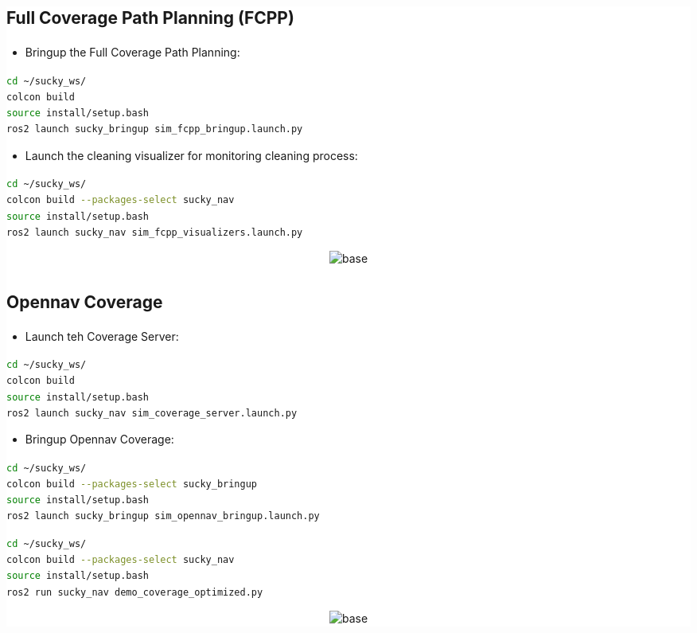 ## Full Coverage Path Planning (FCPP)

- Bringup the Full Coverage Path Planning:

```bash
cd ~/sucky_ws/
colcon build
source install/setup.bash
ros2 launch sucky_bringup sim_fcpp_bringup.launch.py
```

- Launch the cleaning visualizer for monitoring cleaning process:

```bash
cd ~/sucky_ws/
colcon build --packages-select sucky_nav
source install/setup.bash
ros2 launch sucky_nav sim_fcpp_visualizers.launch.py
```

<div align="center">
  <img src="doc/fcpp/sim_fcpp_fast_x40.gif" alt="base" width="600"/>
</div>

## Opennav Coverage

- Launch teh Coverage Server:

```bash
cd ~/sucky_ws/
colcon build 
source install/setup.bash
ros2 launch sucky_nav sim_coverage_server.launch.py 
```

- Bringup Opennav Coverage:

```bash
cd ~/sucky_ws/
colcon build --packages-select sucky_bringup
source install/setup.bash
ros2 launch sucky_bringup sim_opennav_bringup.launch.py 
```

```bash
cd ~/sucky_ws/
colcon build --packages-select sucky_nav
source install/setup.bash
ros2 run sucky_nav demo_coverage_optimized.py
```

<div align="center">
  <img src="doc/opennav/opennav_coverage_fast_x20.gif" alt="base" width="600"/>
</div>